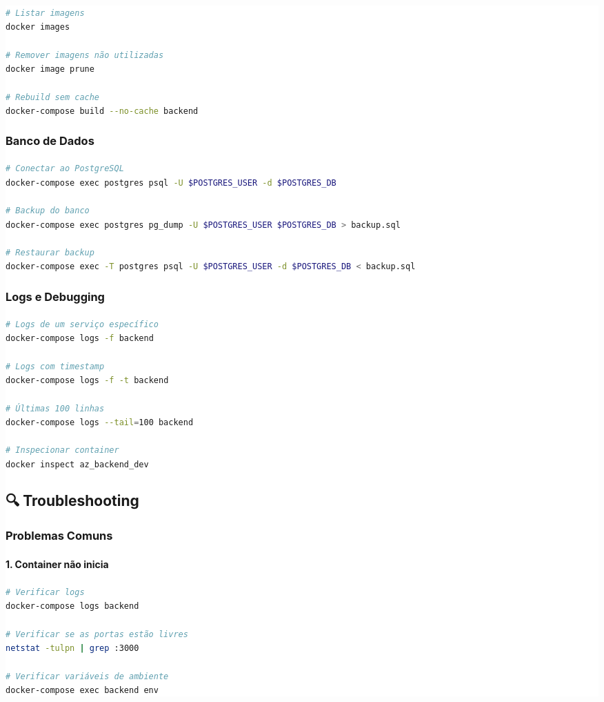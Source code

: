 ```bash
# Listar imagens
docker images

# Remover imagens não utilizadas
docker image prune

# Rebuild sem cache
docker-compose build --no-cache backend
```

### Banco de Dados

```bash
# Conectar ao PostgreSQL
docker-compose exec postgres psql -U $POSTGRES_USER -d $POSTGRES_DB

# Backup do banco
docker-compose exec postgres pg_dump -U $POSTGRES_USER $POSTGRES_DB > backup.sql

# Restaurar backup
docker-compose exec -T postgres psql -U $POSTGRES_USER -d $POSTGRES_DB < backup.sql
```

### Logs e Debugging

```bash
# Logs de um serviço específico
docker-compose logs -f backend

# Logs com timestamp
docker-compose logs -f -t backend

# Últimas 100 linhas
docker-compose logs --tail=100 backend

# Inspecionar container
docker inspect az_backend_dev
```

## 🔍 Troubleshooting

### Problemas Comuns

#### 1. **Container não inicia**

```bash
# Verificar logs
docker-compose logs backend

# Verificar se as portas estão livres
netstat -tulpn | grep :3000

# Verificar variáveis de ambiente
docker-compose exec backend env
```
